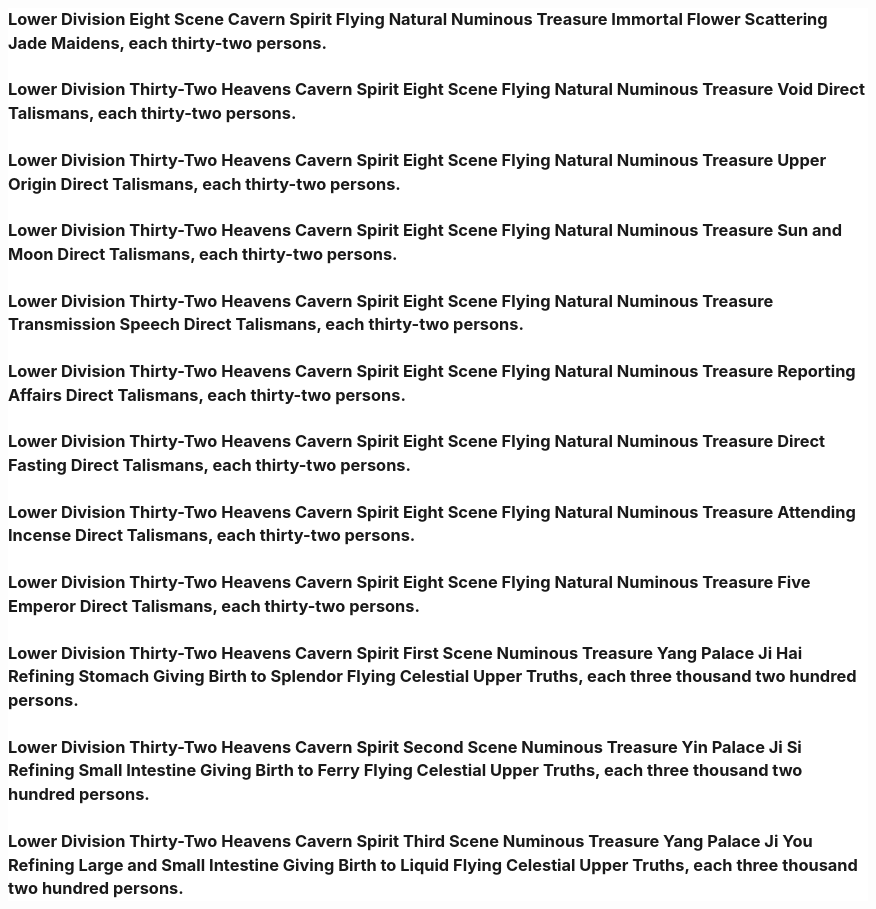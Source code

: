 ### Lower Division Eight Scene Cavern Spirit Flying Natural Numinous Treasure Immortal Flower Scattering Jade Maidens, each thirty-two persons.

### Lower Division Thirty-Two Heavens Cavern Spirit Eight Scene Flying Natural Numinous Treasure Void Direct Talismans, each thirty-two persons.

### Lower Division Thirty-Two Heavens Cavern Spirit Eight Scene Flying Natural Numinous Treasure Upper Origin Direct Talismans, each thirty-two persons.

### Lower Division Thirty-Two Heavens Cavern Spirit Eight Scene Flying Natural Numinous Treasure Sun and Moon Direct Talismans, each thirty-two persons.

### Lower Division Thirty-Two Heavens Cavern Spirit Eight Scene Flying Natural Numinous Treasure Transmission Speech Direct Talismans, each thirty-two persons.

### Lower Division Thirty-Two Heavens Cavern Spirit Eight Scene Flying Natural Numinous Treasure Reporting Affairs Direct Talismans, each thirty-two persons.

### Lower Division Thirty-Two Heavens Cavern Spirit Eight Scene Flying Natural Numinous Treasure Direct Fasting Direct Talismans, each thirty-two persons.

### Lower Division Thirty-Two Heavens Cavern Spirit Eight Scene Flying Natural Numinous Treasure Attending Incense Direct Talismans, each thirty-two persons.

### Lower Division Thirty-Two Heavens Cavern Spirit Eight Scene Flying Natural Numinous Treasure Five Emperor Direct Talismans, each thirty-two persons.

### Lower Division Thirty-Two Heavens Cavern Spirit First Scene Numinous Treasure Yang Palace Ji Hai Refining Stomach Giving Birth to Splendor Flying Celestial Upper Truths, each three thousand two hundred persons.

### Lower Division Thirty-Two Heavens Cavern Spirit Second Scene Numinous Treasure Yin Palace Ji Si Refining Small Intestine Giving Birth to Ferry Flying Celestial Upper Truths, each three thousand two hundred persons.

### Lower Division Thirty-Two Heavens Cavern Spirit Third Scene Numinous Treasure Yang Palace Ji You Refining Large and Small Intestine Giving Birth to Liquid Flying Celestial Upper Truths, each three thousand two hundred persons.
